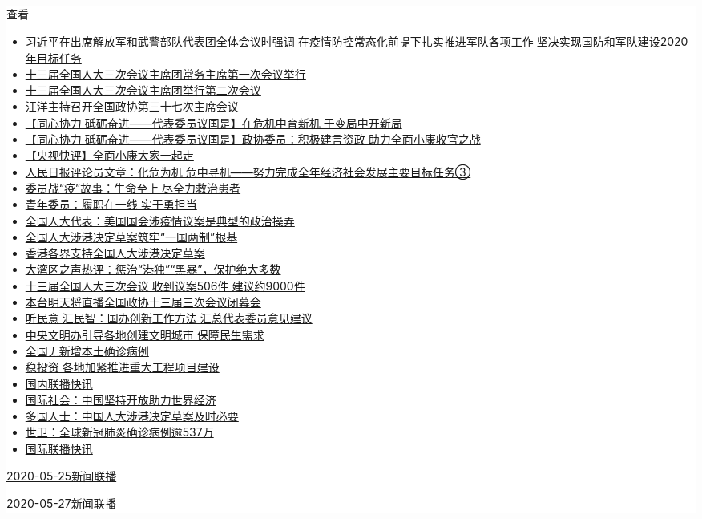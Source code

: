  查看
 

* [习近平在出席解放军和武警部队代表团全体会议时强调 在疫情防控常态化前提下扎实推进军队各项工作 坚决实现国防和军队建设2020年目标任务](#习近平在出席解放军和武警部队代表团全体会议时强调-在疫情防控常态化前提下扎实推进军队各项工作-坚决实现国防和军队建设2020年目)
* [十三届全国人大三次会议主席团常务主席第一次会议举行](#十三届全国人大三次会议主席团常务主席第一次会议举行)
* [十三届全国人大三次会议主席团举行第二次会议](#十三届全国人大三次会议主席团举行第二次会议)
* [汪洋主持召开全国政协第三十七次主席会议](#汪洋主持召开全国政协第三十七次主席会议)
* [【同心协力 砥砺奋进——代表委员议国是】在危机中育新机 于变局中开新局](#【同心协力-砥砺奋进——代表委员议国是】在危机中育新机-于变局中开新局)
* [【同心协力 砥砺奋进——代表委员议国是】政协委员：积极建言资政 助力全面小康收官之战](#【同心协力-砥砺奋进——代表委员议国是】政协委员：积极建言资政-助力全面小康收官之战)
* [【央视快评】全面小康大家一起走](#【央视快评】全面小康大家一起走)
* [人民日报评论员文章：化危为机 危中寻机——努力完成全年经济社会发展主要目标任务③](#人民日报评论员文章：化危为机-危中寻机——努力完成全年经济社会发展主要目标任务③)
* [委员战“疫”故事：生命至上 尽全力救治患者](#委员战“疫”故事：生命至上-尽全力救治患者)
* [青年委员：履职在一线 实干勇担当](#青年委员：履职在一线-实干勇担当)
* [全国人大代表：美国国会涉疫情议案是典型的政治操弄](#全国人大代表：美国国会涉疫情议案是典型的政治操弄)
* [全国人大涉港决定草案筑牢“一国两制”根基](#全国人大涉港决定草案筑牢“一国两制”根基)
* [香港各界支持全国人大涉港决定草案](#香港各界支持全国人大涉港决定草案)
* [大湾区之声热评：惩治“港独”“黑暴”，保护绝大多数](#大湾区之声热评：惩治“港独”“黑暴”，保护绝大多数)
* [十三届全国人大三次会议 收到议案506件 建议约9000件](#十三届全国人大三次会议-收到议案506件-建议约9000件)
* [本台明天将直播全国政协十三届三次会议闭幕会](#本台明天将直播全国政协十三届三次会议闭幕会)
* [听民意 汇民智：国办创新工作方法 汇总代表委员意见建议](#听民意-汇民智：国办创新工作方法-汇总代表委员意见建议)
* [中央文明办引导各地创建文明城市 保障民生需求](#中央文明办引导各地创建文明城市-保障民生需求)
* [全国无新增本土确诊病例](#全国无新增本土确诊病例)
* [稳投资 各地加紧推进重大工程项目建设](#稳投资-各地加紧推进重大工程项目建设)
* [国内联播快讯](#国内联播快讯)
* [国际社会：中国坚持开放助力世界经济](#国际社会：中国坚持开放助力世界经济)
* [多国人士：中国人大涉港决定草案及时必要](#多国人士：中国人大涉港决定草案及时必要)
* [世卫：全球新冠肺炎确诊病例逾537万](#世卫：全球新冠肺炎确诊病例逾537万)
* [国际联播快讯](#国际联播快讯)






[2020-05-25新闻联播](/xinwenlianbo/20200525)


[2020-05-27新闻联播](/xinwenlianbo/20200527)



